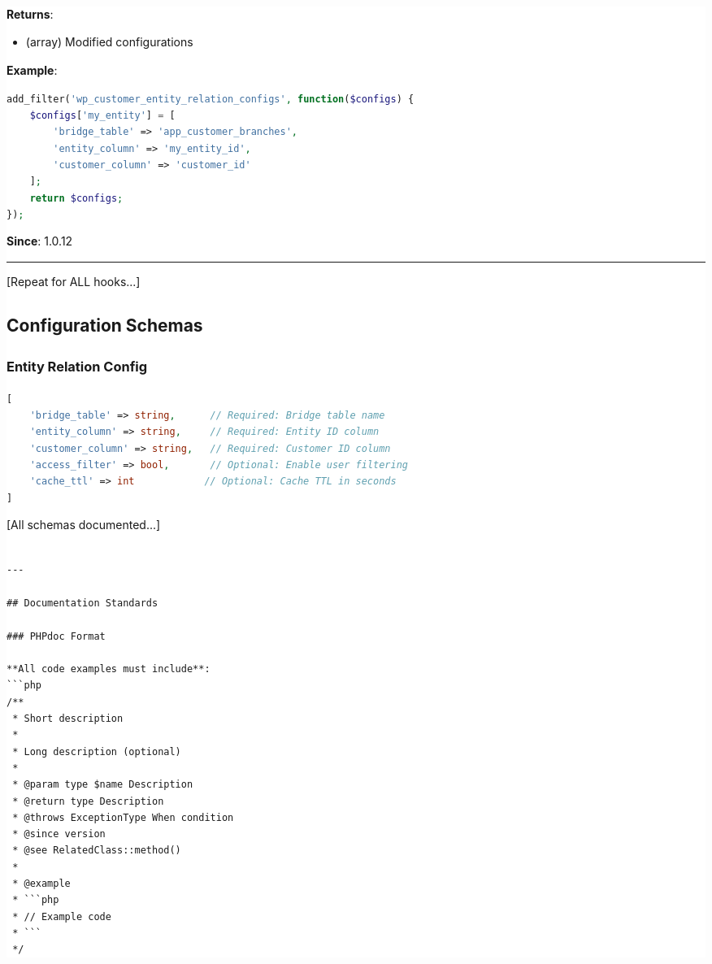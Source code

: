**Returns**:
- (array) Modified configurations

**Example**:
```php
add_filter('wp_customer_entity_relation_configs', function($configs) {
    $configs['my_entity'] = [
        'bridge_table' => 'app_customer_branches',
        'entity_column' => 'my_entity_id',
        'customer_column' => 'customer_id'
    ];
    return $configs;
});
```

**Since**: 1.0.12

---

[Repeat for ALL hooks...]

## Configuration Schemas

### Entity Relation Config
```php
[
    'bridge_table' => string,      // Required: Bridge table name
    'entity_column' => string,     // Required: Entity ID column
    'customer_column' => string,   // Required: Customer ID column
    'access_filter' => bool,       // Optional: Enable user filtering
    'cache_ttl' => int            // Optional: Cache TTL in seconds
]
```

[All schemas documented...]
```

---

## Documentation Standards

### PHPdoc Format

**All code examples must include**:
```php
/**
 * Short description
 *
 * Long description (optional)
 *
 * @param type $name Description
 * @return type Description
 * @throws ExceptionType When condition
 * @since version
 * @see RelatedClass::method()
 *
 * @example
 * ```php
 * // Example code
 * ```
 */
```
